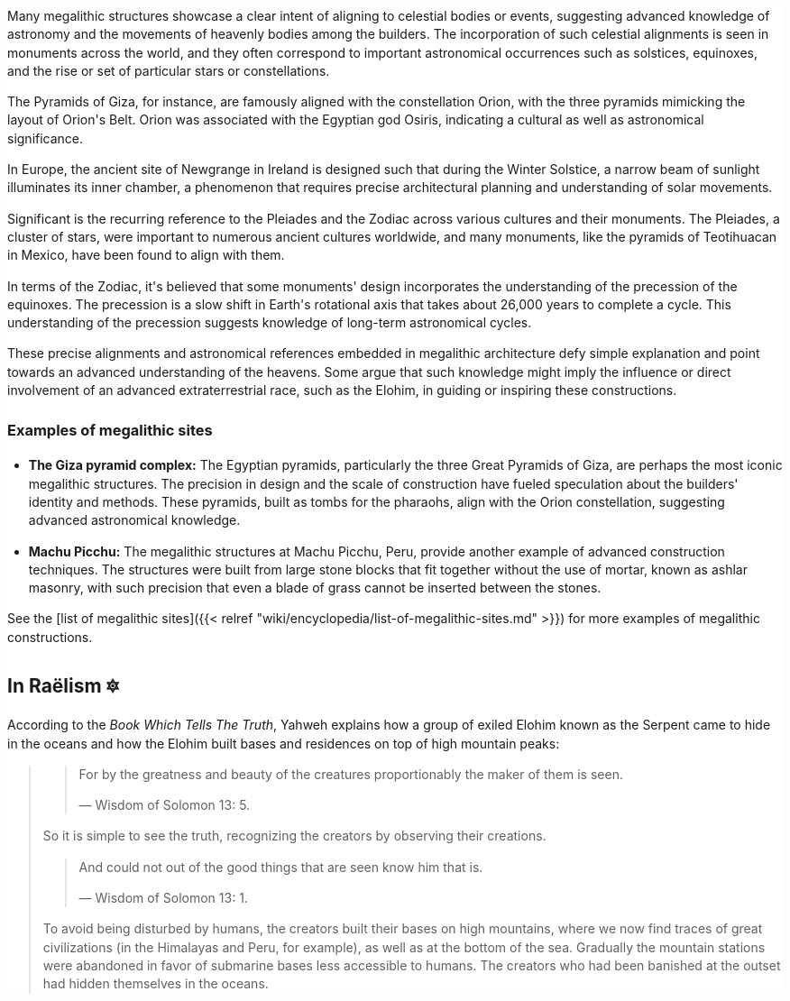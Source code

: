 Many megalithic structures showcase a clear intent of aligning to celestial bodies or events, suggesting advanced knowledge of astronomy and the movements of heavenly bodies among the builders. The incorporation of such celestial alignments is seen in monuments across the world, and they often correspond to important astronomical occurrences such as solstices, equinoxes, and the rise or set of particular stars or constellations.

The Pyramids of Giza, for instance, are famously aligned with the constellation Orion, with the three pyramids mimicking the layout of Orion's Belt. Orion was associated with the Egyptian god Osiris, indicating a cultural as well as astronomical significance.

In Europe, the ancient site of Newgrange in Ireland is designed such that during the Winter Solstice, a narrow beam of sunlight illuminates its inner chamber, a phenomenon that requires precise architectural planning and understanding of solar movements.

Significant is the recurring reference to the Pleiades and the Zodiac across various cultures and their monuments. The Pleiades, a cluster of stars, were important to numerous ancient cultures worldwide, and many monuments, like the pyramids of Teotihuacan in Mexico, have been found to align with them.

In terms of the Zodiac, it's believed that some monuments' design incorporates the understanding of the precession of the equinoxes. The precession is a slow shift in Earth's rotational axis that takes about 26,000 years to complete a cycle. This understanding of the precession suggests knowledge of long-term astronomical cycles.

These precise alignments and astronomical references embedded in megalithic architecture defy simple explanation and point towards an advanced understanding of the heavens. Some argue that such knowledge might imply the influence or direct involvement of an advanced extraterrestrial race, such as the Elohim, in guiding or inspiring these constructions.

### Examples of megalithic sites

- **The Giza pyramid complex:** The Egyptian pyramids, particularly the three Great Pyramids of Giza, are perhaps the most iconic megalithic structures. The precision in design and the scale of construction have fueled speculation about the builders' identity and methods. These pyramids, built as tombs for the pharaohs, align with the Orion constellation, suggesting advanced astronomical knowledge.

- **Machu Picchu:** The megalithic structures at Machu Picchu, Peru, provide another example of advanced construction techniques. The structures were built from large stone blocks that fit together without the use of mortar, known as ashlar masonry, with such precision that even a blade of grass cannot be inserted between the stones.

See the [list of megalithic sites]({{< relref "wiki/encyclopedia/list-of-megalithic-sites.md" >}}) for more examples of megalithic constructions.

## In Raëlism 🔯

According to the _Book Which Tells The Truth_, Yahweh explains how a group of exiled Elohim known as the Serpent came to hide in the oceans and how the Elohim built bases and residences on top of high mountain peaks:

>> For by the greatness and beauty of the creatures proportionably the maker of them is seen.
>>
>> — Wisdom of Solomon 13: 5.
>
> So it is simple to see the truth, recognizing the creators by observing their creations.
>
>> And could not out of the good things that are seen know him that is.
>>
>> — Wisdom of Solomon 13: 1.
>
> To avoid being disturbed by humans, the creators built their bases on high mountains, where we now find traces of great civilizations (in the Himalayas and Peru, for example), as well as at the bottom of the sea. Gradually the mountain stations were abandoned in favor of submarine bases less accessible to humans. The creators who had been banished at the outset had hidden themselves in the oceans.
